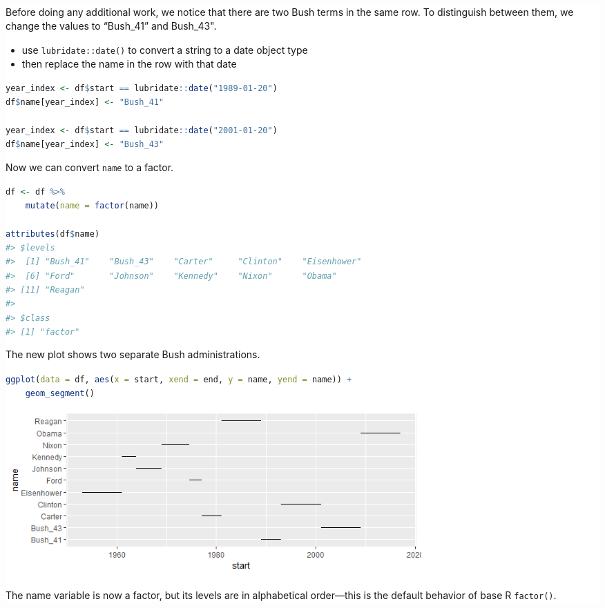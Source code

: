 Before doing any additional work, we notice that there are two Bush
terms in the same row. To distinguish between them, we change the values
to “Bush\_41” and Bush\_43".

  - use `lubridate::date()` to convert a string to a date object type
  - then replace the name in the row with that date



``` r
year_index <- df$start == lubridate::date("1989-01-20")
df$name[year_index] <- "Bush_41"

year_index <- df$start == lubridate::date("2001-01-20")
df$name[year_index] <- "Bush_43"
```

Now we can convert `name` to a factor.

``` r
df <- df %>% 
    mutate(name = factor(name))

attributes(df$name)
#> $levels
#>  [1] "Bush_41"    "Bush_43"    "Carter"     "Clinton"    "Eisenhower"
#>  [6] "Ford"       "Johnson"    "Kennedy"    "Nixon"      "Obama"     
#> [11] "Reagan"    
#> 
#> $class
#> [1] "factor"
```

The new plot shows two separate Bush administrations.

``` r
ggplot(data = df, aes(x = start, xend = end, y = name, yend = name)) +
    geom_segment()
```

<img src="images/cm107-unnamed-chunk-9-1.png" width="70%" />

The name variable is now a factor, but its levels are in alphabetical
order—this is the default behavior of base R `factor()`.
